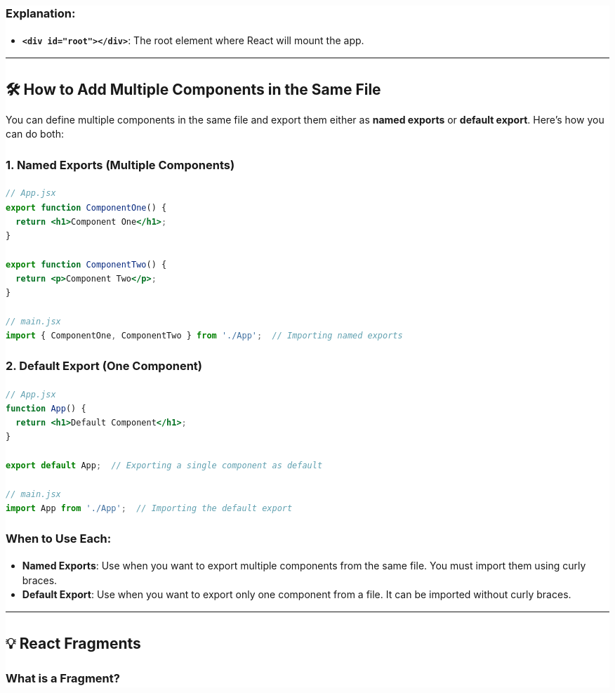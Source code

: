 ### **Explanation**:  
- **`<div id="root"></div>`**: The root element where React will mount the app.

---

## 🛠️ **How to Add Multiple Components in the Same File**

You can define multiple components in the same file and export them either as **named exports** or **default export**. Here’s how you can do both:

### 1. **Named Exports (Multiple Components)**

```jsx
// App.jsx
export function ComponentOne() {
  return <h1>Component One</h1>;
}

export function ComponentTwo() {
  return <p>Component Two</p>;
}

// main.jsx
import { ComponentOne, ComponentTwo } from './App';  // Importing named exports
```

### 2. **Default Export (One Component)**

```jsx
// App.jsx
function App() {
  return <h1>Default Component</h1>;
}

export default App;  // Exporting a single component as default

// main.jsx
import App from './App';  // Importing the default export
```

### **When to Use Each**:
- **Named Exports**: Use when you want to export multiple components from the same file. You must import them using curly braces.
- **Default Export**: Use when you want to export only one component from a file. It can be imported without curly braces.

---

## 💡 **React Fragments**

### **What is a Fragment?**
